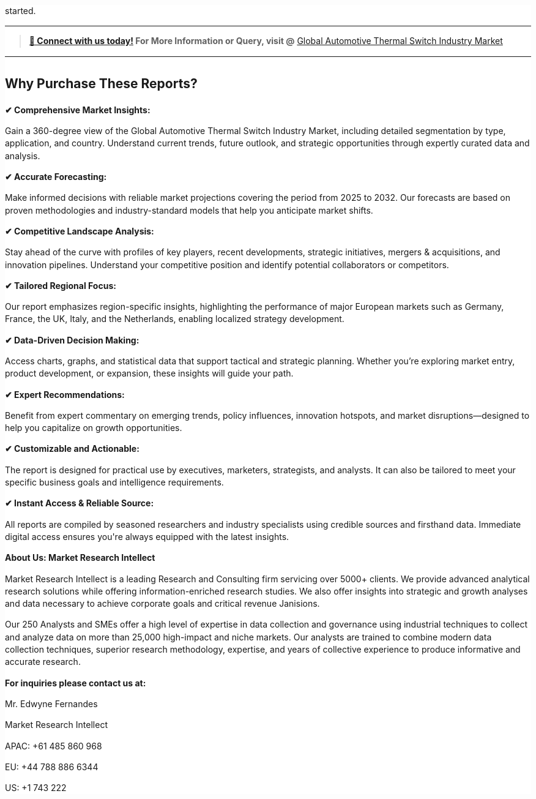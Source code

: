 started.</p><hr /><blockquote><p><span class="font-[700]"><strong><a href="https://www.marketresearchintellect.com/product/global-automotive-thermal-switch-industry-market/?utm_source=Linkedin&utm_medium=019">📩 Connect with us today!</a> For More Information or Query, visit&nbsp;@</strong>&nbsp;</span><span class="font-[700]"><a href="https://www.marketresearchintellect.com/product/global-automotive-thermal-switch-industry-market/?utm_source=Linkedin&utm_medium=019" target="_blank" data-tracking-control-name="article-ssr-frontend-pulse_little-text-block" data-tracking-will-navigate="" data-test-link="">Global Automotive Thermal Switch Industry Market</a></span></p></blockquote><hr /><h2>Why Purchase These Reports?</h2><p><strong>✔ Comprehensive Market Insights:</strong></p><p>Gain a 360-degree view of the Global Automotive Thermal Switch Industry Market, including detailed segmentation by type, application, and country. Understand current trends, future outlook, and strategic opportunities through expertly curated data and analysis.</p><p><strong>✔ Accurate Forecasting:</strong></p><p>Make informed decisions with reliable market projections covering the period from 2025 to 2032. Our forecasts are based on proven methodologies and industry-standard models that help you anticipate market shifts.</p><p><strong>✔ Competitive Landscape Analysis:</strong></p><p>Stay ahead of the curve with profiles of key players, recent developments, strategic initiatives, mergers &amp; acquisitions, and innovation pipelines. Understand your competitive position and identify potential collaborators or competitors.</p><p><strong>✔ Tailored Regional Focus:</strong></p><p>Our report emphasizes region-specific insights, highlighting the performance of major European markets such as Germany, France, the UK, Italy, and the Netherlands, enabling localized strategy development.</p><p><strong>✔ Data-Driven Decision Making:</strong></p><p>Access charts, graphs, and statistical data that support tactical and strategic planning. Whether you&rsquo;re exploring market entry, product development, or expansion, these insights will guide your path.</p><p><strong>✔ Expert Recommendations:</strong></p><p>Benefit from expert commentary on emerging trends, policy influences, innovation hotspots, and market disruptions&mdash;designed to help you capitalize on growth opportunities.</p><p><strong>✔ Customizable and Actionable:</strong></p><p>The report is designed for practical use by executives, marketers, strategists, and analysts. It can also be tailored to meet your specific business goals and intelligence requirements.</p><p><strong>✔ Instant Access &amp; Reliable Source:</strong></p><p>All reports are compiled by seasoned researchers and industry specialists using credible sources and firsthand data. Immediate digital access ensures you're always equipped with the latest insights.</p><p><strong><span class="font-[700]">About Us: Market Research Intellect</span></strong></p><p><span class="">Market Research Intellect is a leading Research and Consulting firm servicing over 5000+ clients. We provide advanced analytical research solutions while offering information-enriched research studies.&nbsp;</span>We also offer insights into strategic and growth analyses and data necessary to achieve corporate goals and critical revenue Janisions.</p><p><span class="">Our 250 Analysts and SMEs offer a high level of expertise in data collection and governance using industrial techniques to collect and analyze data on more than 25,000 high-impact and niche markets. Our analysts are trained to combine modern data collection techniques, superior research methodology, expertise, and years of collective experience to produce informative and accurate research.</span></p><p><strong>For inquiries please contact us at:</strong></p><p>Mr. Edwyne Fernandes</p><p>Market Research Intellect</p><p>APAC: +61 485 860 968</p><p>EU: +44 788 886 6344</p><p>US: +1 743 222
